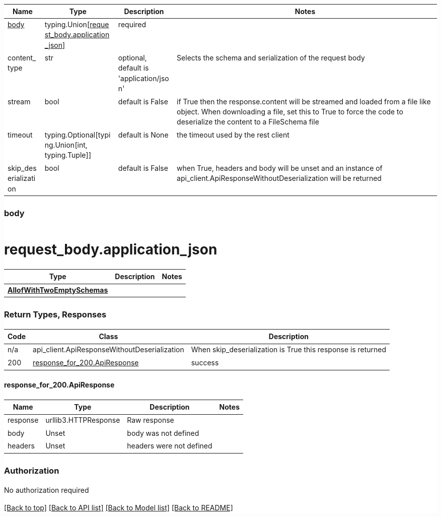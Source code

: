 Name | Type | Description  | Notes
------------- | ------------- | ------------- | -------------
[body](#post_allof_with_two_empty_schemas_request_body.request_body) | typing.Union[[request_body.application_json](#post_allof_with_two_empty_schemas_request_body.request_body.application_json)] | required |
content_type | str | optional, default is 'application/json' | Selects the schema and serialization of the request body
stream | bool | default is False | if True then the response.content will be streamed and loaded from a file like object. When downloading a file, set this to True to force the code to deserialize the content to a FileSchema file
timeout | typing.Optional[typing.Union[int, typing.Tuple]] | default is None | the timeout used by the rest client
skip_deserialization | bool | default is False | when True, headers and body will be unset and an instance of api_client.ApiResponseWithoutDeserialization will be returned

### <a id="post_allof_with_two_empty_schemas_request_body.request_body" >body</a>

# <a id="post_allof_with_two_empty_schemas_request_body.request_body.application_json" >request_body.application_json</a>
Type | Description  | Notes
------------- | ------------- | -------------
[**AllofWithTwoEmptySchemas**](../../components/schema/allof_with_two_empty_schemas.AllofWithTwoEmptySchemas.md) |  | 


### Return Types, Responses

Code | Class | Description
------------- | ------------- | -------------
n/a | api_client.ApiResponseWithoutDeserialization | When skip_deserialization is True this response is returned
200 | [response_for_200.ApiResponse](#post_allof_with_two_empty_schemas_request_body.response_for_200.ApiResponse) | success

#### <a id="post_allof_with_two_empty_schemas_request_body.response_for_200.ApiResponse" >response_for_200.ApiResponse</a>
Name | Type | Description  | Notes
------------- | ------------- | ------------- | -------------
response | urllib3.HTTPResponse | Raw response |
body | Unset | body was not defined |
headers | Unset | headers were not defined |

### Authorization

No authorization required

[[Back to top]](#__pageTop) [[Back to API list]](../../../README.md#documentation-for-api-endpoints) [[Back to Model list]](../../../README.md#documentation-for-models) [[Back to README]](../../../README.md)
